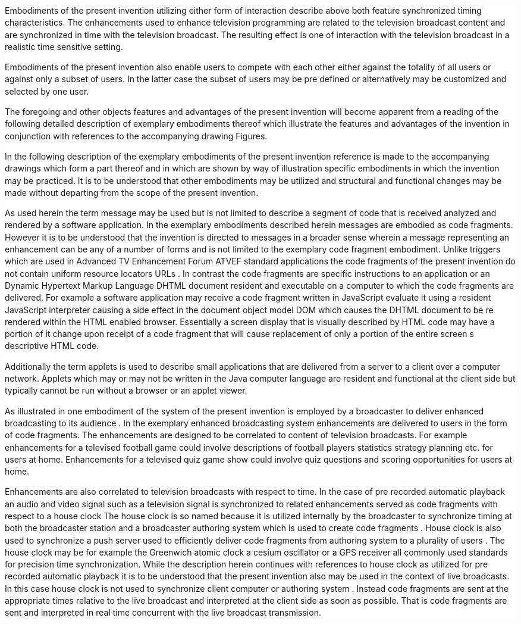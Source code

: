 Embodiments of the present invention utilizing either form of interaction describe above both feature synchronized timing characteristics. The enhancements used to enhance television programming are related to the television broadcast content and are synchronized in time with the television broadcast. The resulting effect is one of interaction with the television broadcast in a realistic time sensitive setting.

Embodiments of the present invention also enable users to compete with each other either against the totality of all users or against only a subset of users. In the latter case the subset of users may be pre defined or alternatively may be customized and selected by one user.

The foregoing and other objects features and advantages of the present invention will become apparent from a reading of the following detailed description of exemplary embodiments thereof which illustrate the features and advantages of the invention in conjunction with references to the accompanying drawing Figures.

In the following description of the exemplary embodiments of the present invention reference is made to the accompanying drawings which form a part thereof and in which are shown by way of illustration specific embodiments in which the invention may be practiced. It is to be understood that other embodiments may be utilized and structural and functional changes may be made without departing from the scope of the present invention.

As used herein the term message may be used but is not limited to describe a segment of code that is received analyzed and rendered by a software application. In the exemplary embodiments described herein messages are embodied as code fragments. However it is to be understood that the invention is directed to messages in a broader sense wherein a message representing an enhancement can be any of a number of forms and is not limited to the exemplary code fragment embodiment. Unlike triggers which are used in Advanced TV Enhancement Forum ATVEF standard applications the code fragments of the present invention do not contain uniform resource locators URLs . In contrast the code fragments are specific instructions to an application or an Dynamic Hypertext Markup Language DHTML document resident and executable on a computer to which the code fragments are delivered. For example a software application may receive a code fragment written in JavaScript evaluate it using a resident JavaScript interpreter causing a side effect in the document object model DOM which causes the DHTML document to be re rendered within the HTML enabled browser. Essentially a screen display that is visually described by HTML code may have a portion of it change upon receipt of a code fragment that will cause replacement of only a portion of the entire screen s descriptive HTML code.

Additionally the term applets is used to describe small applications that are delivered from a server to a client over a computer network. Applets which may or may not be written in the Java computer language are resident and functional at the client side but typically cannot be run without a browser or an applet viewer.

As illustrated in one embodiment of the system of the present invention is employed by a broadcaster to deliver enhanced broadcasting to its audience . In the exemplary enhanced broadcasting system enhancements are delivered to users in the form of code fragments. The enhancements are designed to be correlated to content of television broadcasts. For example enhancements for a televised football game could involve descriptions of football players statistics strategy planning etc. for users at home. Enhancements for a televised quiz game show could involve quiz questions and scoring opportunities for users at home.

Enhancements are also correlated to television broadcasts with respect to time. In the case of pre recorded automatic playback an audio and video signal such as a television signal is synchronized to related enhancements served as code fragments with respect to a house clock The house clock is so named because it is utilized internally by the broadcaster to synchronize timing at both the broadcaster station and a broadcaster authoring system which is used to create code fragments . House clock is also used to synchronize a push server used to efficiently deliver code fragments from authoring system to a plurality of users . The house clock may be for example the Greenwich atomic clock a cesium oscillator or a GPS receiver all commonly used standards for precision time synchronization. While the description herein continues with references to house clock as utilized for pre recorded automatic playback it is to be understood that the present invention also may be used in the context of live broadcasts. In this case house clock is not used to synchronize client computer or authoring system . Instead code fragments are sent at the appropriate times relative to the live broadcast and interpreted at the client side as soon as possible. That is code fragments are sent and interpreted in real time concurrent with the live broadcast transmission.

